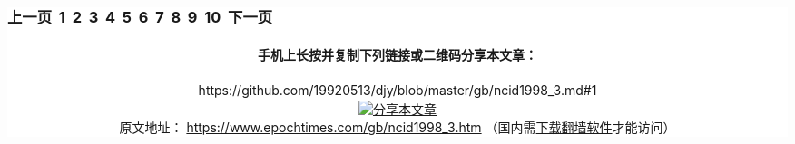 <tr><td><h3><a href="https://github.com/19920513/djy/blob/master/gb/ncid1998_2.md#1">上一页</a>&nbsp;&nbsp;<a href="https://github.com/19920513/djy/blob/master/gb/ncid1998.md#1">1</a>&nbsp;&nbsp;<a href="https://github.com/19920513/djy/blob/master/gb/ncid1998_2.md#1">2</a>&nbsp;&nbsp;3&nbsp;&nbsp;<a href="https://github.com/19920513/djy/blob/master/gb/ncid1998_4.md#1">4</a>&nbsp;&nbsp;<a href="https://github.com/19920513/djy/blob/master/gb/ncid1998_5.md#1">5</a>&nbsp;&nbsp;<a href="https://github.com/19920513/djy/blob/master/gb/ncid1998_6.md#1">6</a>&nbsp;&nbsp;<a href="https://github.com/19920513/djy/blob/master/gb/ncid1998_7.md#1">7</a>&nbsp;&nbsp;<a href="https://github.com/19920513/djy/blob/master/gb/ncid1998_8.md#1">8</a>&nbsp;&nbsp;<a href="https://github.com/19920513/djy/blob/master/gb/ncid1998_9.md#1">9</a>&nbsp;&nbsp;<a href="https://github.com/19920513/djy/blob/master/gb/ncid1998_10.md#1">10</a>&nbsp;&nbsp;<a href="https://github.com/19920513/djy/blob/master/gb/ncid1998_4.md#1">下一页</a></h3></td></tr>
</table><div align="center"><h4>手机上长按并复制下列链接或二维码分享本文章：</h4>https://github.com/19920513/djy/blob/master/gb/ncid1998_3.md#1<br><a href="https://github.com/19920513/djy/blob/master/gb/ncid1998_3.md#1"><img src="https://chart.apis.google.com/chart?cht=qr&chs=240x240&choe=UTF-8&chld=M|2&chl=https://github.com/19920513/djy/blob/master/gb/ncid1998_3.md%231" title="分享本文章"></a><br>原文地址： <a href="https://www.epochtimes.com/gb/ncid1998_3.htm">https://www.epochtimes.com/gb/ncid1998_3.htm</a>    （国内需<a href="https://github.com/19920513/www/blob/master/README.md#8">下载翻墙软件</a>才能访问）</div>
